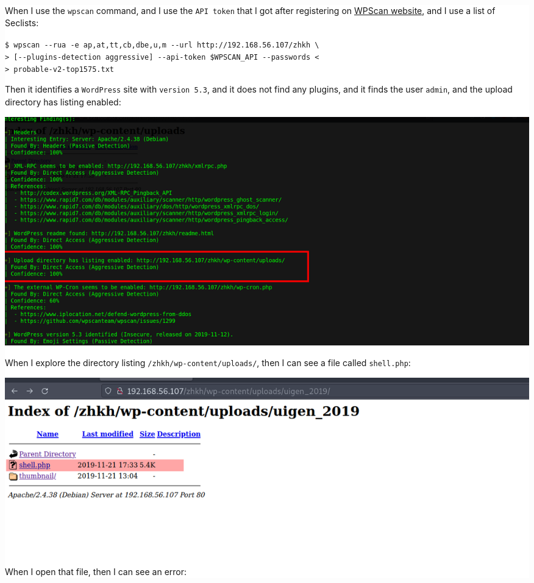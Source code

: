 When I use the `wpscan` command, and I use the `API token` that I got after registering on [WPScan website](https://wpscan.com),  and I use a list of Seclists:
```shell
$ wpscan --rua -e ap,at,tt,cb,dbe,u,m --url http://192.168.56.107/zhkh \
> [--plugins-detection aggressive] --api-token $WPSCAN_API --passwords <
> probable-v2-top1575.txt
```
Then it identifies a `WordPress` site with `version 5.3`, and it does not find any plugins, and it finds the user `admin`, and the upload directory has listing enabled:

![evidence](./static/06-wpscan.png)

When I explore the directory listing `/zhkh/wp-content/uploads/`, then I can see a file called `shell.php`:

![evidence](./static/07-uploads.png)

When I open that file, then I can see an error:
